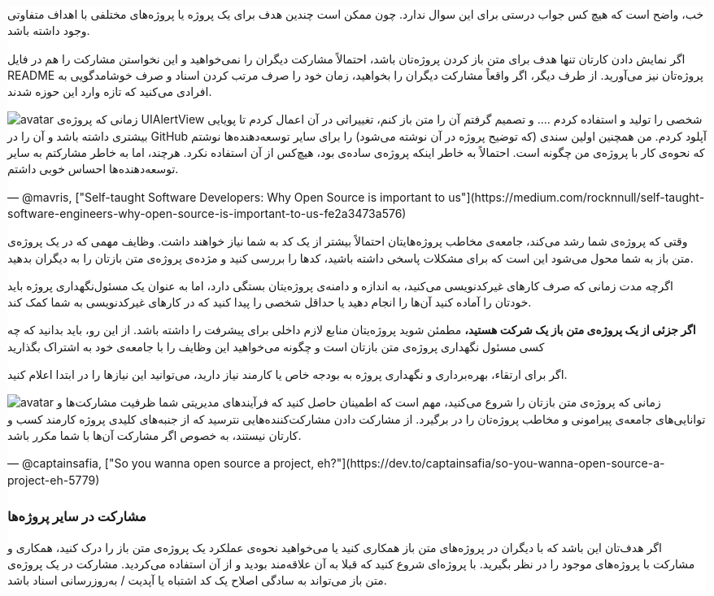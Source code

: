 خب، واضح است که هیچ کس جواب درستی برای این سوال ندارد. چون ممکن است چندین هدف برای یک پروژه یا پروژه‌های مختلفی با اهداف متفاوتی وجود داشته باشد.

اگر نمایش دادن کارتان تنها هدف برای متن باز کردن پروژه‌تان باشد، احتمالاً مشارکت دیگران را نمی‌خواهید و این نخواستن مشارکت را هم در فایل README پروژه‌تان نیز می‌آورید. از طرف دیگر، اگر واقعاً مشارکت دیگران را بخواهید، زمان خود را صرف مرتب کردن اسناد و صرف خوشامدگویی به افرادی می‌کنید که تازه وارد این حوزه شدند.

<aside markdown="1" class="pquote">
  <img src="https://avatars.githubusercontent.com/mavris?s=180" class="pquote-avatar" alt="avatar">
  زمانی که پروژه‌ی UIAlertView شخصی را تولید و استفاده کردم ....  و تصمیم گرفتم آن را متن باز کنم، تغییراتی در آن اعمال کردم تا پویایی بیشتری داشته باشد و آن را در GitHub آپلود کردم. من همچنین اولین سندی (که توضیح پروژه در آن نوشته می‌شود) را برای سایر توسعه‌دهنده‌ها نوشتم که نحوه‌ی کار با پروژه‌ی من چگونه است. احتمالاً به خاطر اینکه پروژه‌ی ساده‌ی بود، هیچ‌کس از آن استفاده نکرد. هرچند، اما به خاطر مشارکتم به سایر توسعه‌دهنده‌ها احساس خوبی داشتم.
  <p markdown="1" class="pquote-credit">
— @mavris, ["Self-taught Software Developers: Why Open Source is important to us"](https://medium.com/rocknnull/self-taught-software-engineers-why-open-source-is-important-to-us-fe2a3473a576)
  </p>
</aside>

وقتی که پروژه‌ی شما رشد می‌کند، جامعه‌ی مخاطب پروژه‌هایتان احتمالاً بیشتر از یک کد به شما نیاز خواهند داشت. وظایف مهمی که در یک پروژه‌ی متن باز به شما محول می‌شود این است که برای مشکلات پاسخی داشته باشید، کدها را بررسی کنید و مژده‌ی پروژه‌ی متن بازتان را به دیگران بدهید.

اگرچه مدت زمانی که صرف کارهای غیرکدنویسی می‌کنید، به اندازه و دامنه‌ی پروژه‌یتان بستگی دارد، اما به عنوان یک مسئول‌نگهداری پروژه باید خودتان را آماده کنید آن‌ها را انجام دهید یا حداقل شخصی را پیدا کنید که در کارهای غیرکدنویسی به شما کمک کند.


**اگر جزئی از یک پروژه‌ی متن باز یک شرکت هستید،** مطمئن شوید پروژه‌یتان منابع لازم داخلی برای پیشرفت را داشته باشد. از این رو، باید بدانید که چه کسی مسئول نگهداری پروژه‌ی متن بازتان است و چگونه می‌خواهید این وظایف را با جامعه‌ی خود به اشتراک بگذارید

اگر برای ارتقاء، بهره‌برداری و نگهداری پروژه به بودجه خاص یا کارمند نیاز دارید، می‌توانید این نیازها را در ابتدا اعلام کنید.

<aside markdown="1" class="pquote">
  <img src="https://avatars.githubusercontent.com/captainsafia?s=180" class="pquote-avatar" alt="avatar">
  زمانی که پروژه‌ی متن بازتان را شروع می‌کنید، مهم است که اطمینان حاصل کنید که فرآیندهای مدیریتی شما ظرفیت مشارکت‌ها و توانایی‌های جامعه‌ی پیرامونی و مخاطب پروژه‌تان را در برگیرد. از مشارکت دادن مشارکت‌کننده‌هایی نترسید که از جنبه‌های کلیدی پروژه کارمند کسب و کارتان نیستند، به خصوص اگر مشارکت آن‌ها با شما مکرر باشد.
  <p markdown="1" class="pquote-credit">
— @captainsafia, ["So you wanna open source a project, eh?"](https://dev.to/captainsafia/so-you-wanna-open-source-a-project-eh-5779)
  </p>
</aside>

### مشارکت در سایر پروژه‌ها

اگر هدف‌تان این باشد که با دیگران در پروژه‌های متن باز همکاری کنید یا می‌خواهید نحوه‌ی عملکرد یک پروژ‌ه‌ی متن باز را درک کنید، همکاری و مشارکت با پروژه‌های موجود را در نظر بگیرید. با پروژه‌ای شروع کنید که قبلا به آن علاقه‌مند بودید و از آن استفاده می‌کردید. مشارکت در یک پروژه‌ی متن باز می‌تواند به سادگی اصلاح یک کد اشتباه یا آپدیت / به‌روزرسانی اسناد باشد.
